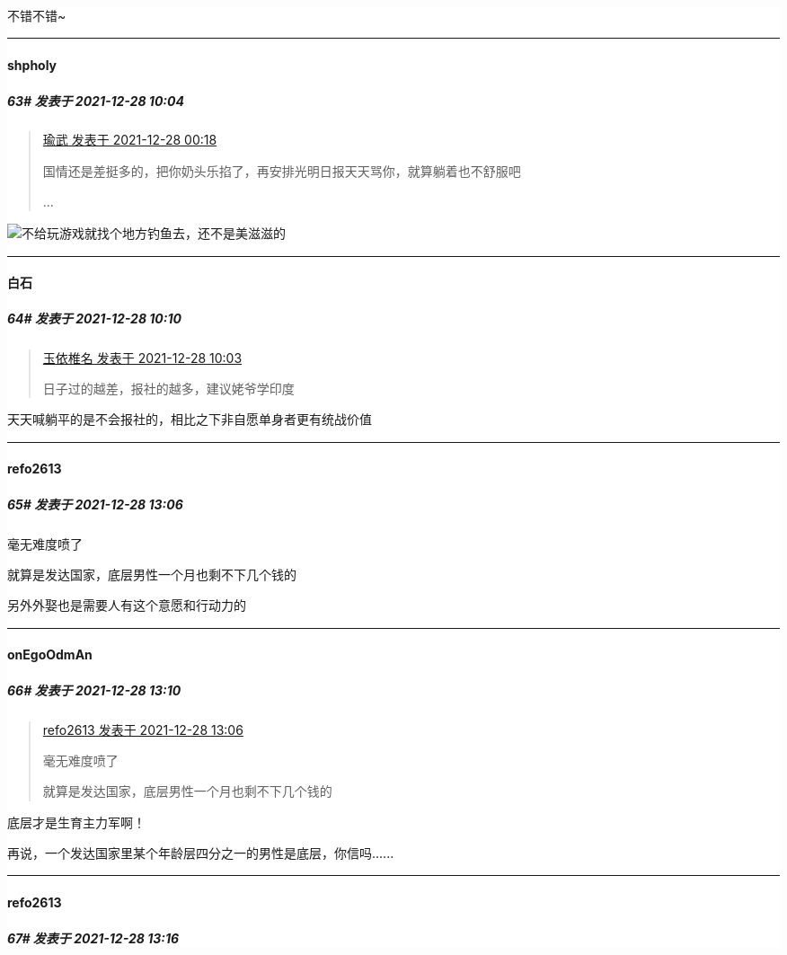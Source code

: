 不错不错~

*****

####  shpholy  
##### 63#       发表于 2021-12-28 10:04

<blockquote><a href="httphttps://bbs.saraba1st.com/2b/forum.php?mod=redirect&amp;goto=findpost&amp;pid=54069446&amp;ptid=2044409" target="_blank">瑜武 发表于 2021-12-28 00:18</a>

国情还是差挺多的，把你奶头乐掐了，再安排光明日报天天骂你，就算躺着也不舒服吧

 ...</blockquote>
<img src="https://static.saraba1st.com/image/smiley/face2017/214.gif" referrerpolicy="no-referrer">不给玩游戏就找个地方钓鱼去，还不是美滋滋的

*****

####  白石  
##### 64#       发表于 2021-12-28 10:10

<blockquote><a href="httphttps://bbs.saraba1st.com/2b/forum.php?mod=redirect&amp;goto=findpost&amp;pid=54071807&amp;ptid=2044409" target="_blank">玉依椎名 发表于 2021-12-28 10:03</a>

日子过的越差，报社的越多，建议姥爷学印度</blockquote>
天天喊躺平的是不会报社的，相比之下非自愿单身者更有统战价值



*****

####  refo2613  
##### 65#       发表于 2021-12-28 13:06

毫无难度喷了

就算是发达国家，底层男性一个月也剩不下几个钱的

另外外娶也是需要人有这个意愿和行动力的

*****

####  onEgoOdmAn  
##### 66#       发表于 2021-12-28 13:10

<blockquote><a href="httphttps://bbs.saraba1st.com/2b/forum.php?mod=redirect&amp;goto=findpost&amp;pid=54074581&amp;ptid=2044409" target="_blank">refo2613 发表于 2021-12-28 13:06</a>

毫无难度喷了

就算是发达国家，底层男性一个月也剩不下几个钱的</blockquote>
底层才是生育主力军啊！

再说，一个发达国家里某个年龄层四分之一的男性是底层，你信吗......

*****

####  refo2613  
##### 67#       发表于 2021-12-28 13:16
